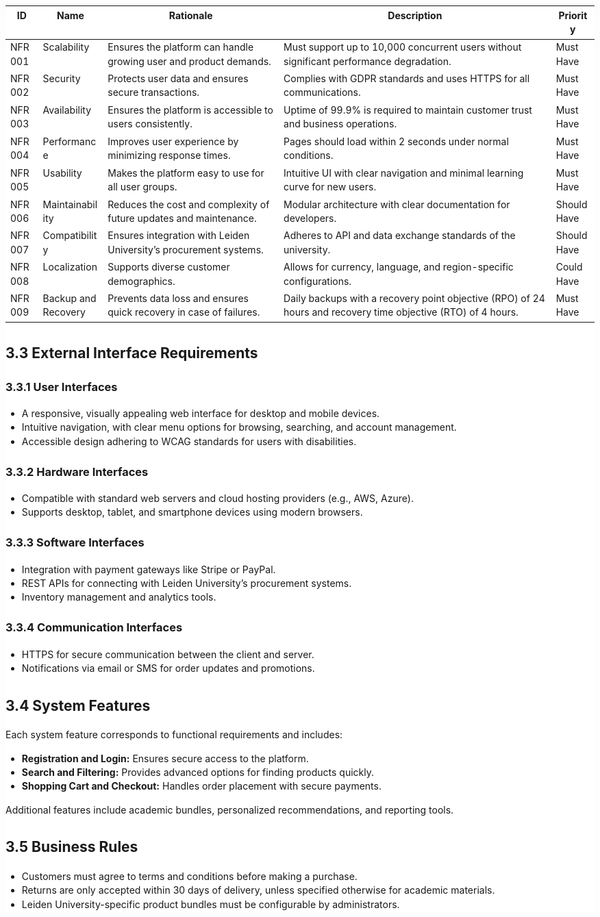 | **ID** | **Name**            | **Rationale**                                                      | **Description**                                                                                               | **Priority** |
| ------ | ------------------- | ------------------------------------------------------------------ | ------------------------------------------------------------------------------------------------------------- | ------------ |
| NFR001 | Scalability         | Ensures the platform can handle growing user and product demands.  | Must support up to 10,000 concurrent users without significant performance degradation.                       | Must Have    |
| NFR002 | Security            | Protects user data and ensures secure transactions.                | Complies with GDPR standards and uses HTTPS for all communications.                                           | Must Have    |
| NFR003 | Availability        | Ensures the platform is accessible to users consistently.          | Uptime of 99.9% is required to maintain customer trust and business operations.                               | Must Have    |
| NFR004 | Performance         | Improves user experience by minimizing response times.             | Pages should load within 2 seconds under normal conditions.                                                   | Must Have    |
| NFR005 | Usability           | Makes the platform easy to use for all user groups.                | Intuitive UI with clear navigation and minimal learning curve for new users.                                  | Must Have    |
| NFR006 | Maintainability     | Reduces the cost and complexity of future updates and maintenance. | Modular architecture with clear documentation for developers.                                                 | Should Have  |
| NFR007 | Compatibility       | Ensures integration with Leiden University’s procurement systems.  | Adheres to API and data exchange standards of the university.                                                 | Should Have  |
| NFR008 | Localization        | Supports diverse customer demographics.                            | Allows for currency, language, and region-specific configurations.                                            | Could Have   |
| NFR009 | Backup and Recovery | Prevents data loss and ensures quick recovery in case of failures. | Daily backups with a recovery point objective (RPO) of 24 hours and recovery time objective (RTO) of 4 hours. | Must Have    |

## 3.3 External Interface Requirements

### 3.3.1 User Interfaces
- A responsive, visually appealing web interface for desktop and mobile devices.
- Intuitive navigation, with clear menu options for browsing, searching, and account management.
- Accessible design adhering to WCAG standards for users with disabilities.

### 3.3.2 Hardware Interfaces
- Compatible with standard web servers and cloud hosting providers (e.g., AWS, Azure).
- Supports desktop, tablet, and smartphone devices using modern browsers.

### 3.3.3 Software Interfaces
- Integration with payment gateways like Stripe or PayPal.
- REST APIs for connecting with Leiden University’s procurement systems.
- Inventory management and analytics tools.

### 3.3.4 Communication Interfaces
- HTTPS for secure communication between the client and server.
- Notifications via email or SMS for order updates and promotions.

## 3.4 System Features
Each system feature corresponds to functional requirements and includes:
- **Registration and Login:** Ensures secure access to the platform.
- **Search and Filtering:** Provides advanced options for finding products quickly.
- **Shopping Cart and Checkout:** Handles order placement with secure payments.


Additional features include academic bundles, personalized recommendations, and reporting tools.

## 3.5 Business Rules
- Customers must agree to terms and conditions before making a purchase.
- Returns are only accepted within 30 days of delivery, unless specified otherwise for academic materials.
- Leiden University-specific product bundles must be configurable by administrators.
